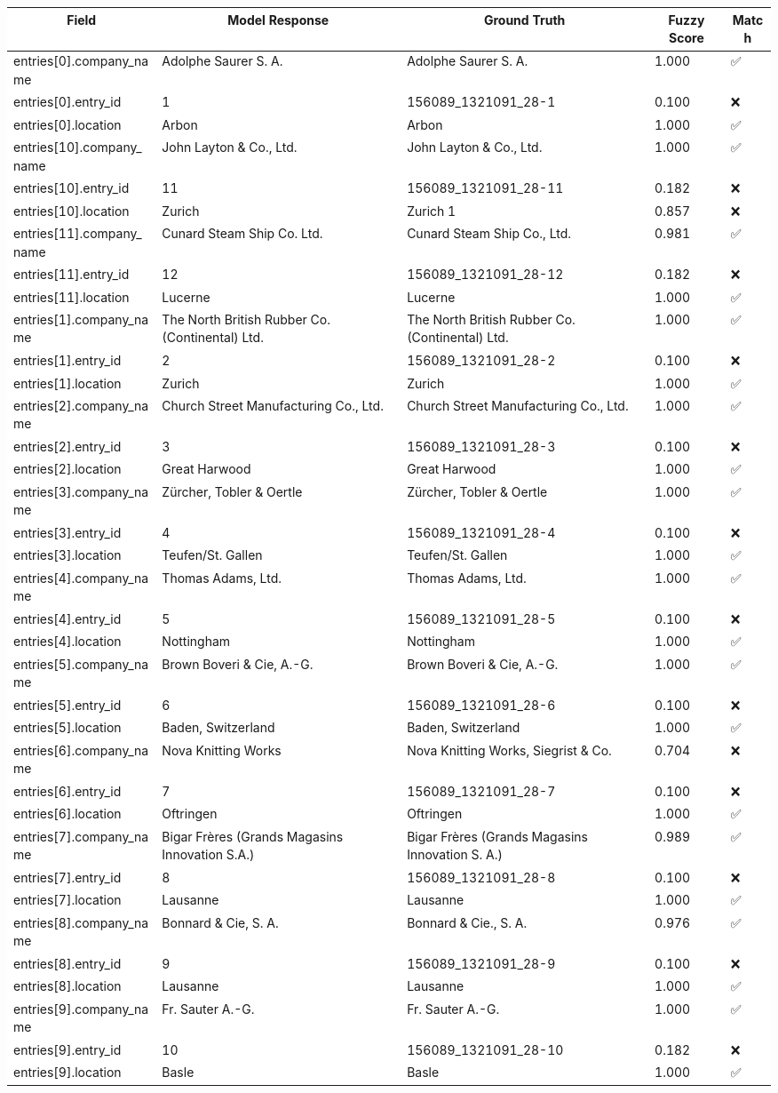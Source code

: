 | Field | Model Response | Ground Truth | Fuzzy Score | Match |
|-------|----------------|--------------|-------------|-------|
| entries[0].company_name | Adolphe Saurer S. A. | Adolphe Saurer S. A. | 1.000 | ✅ |
| entries[0].entry_id | 1 | 156089_1321091_28-1 | 0.100 | ❌ |
| entries[0].location | Arbon | Arbon | 1.000 | ✅ |
| entries[10].company_name | John Layton & Co., Ltd. | John Layton & Co., Ltd. | 1.000 | ✅ |
| entries[10].entry_id | 11 | 156089_1321091_28-11 | 0.182 | ❌ |
| entries[10].location | Zurich | Zurich 1 | 0.857 | ❌ |
| entries[11].company_name | Cunard Steam Ship Co. Ltd. | Cunard Steam Ship Co., Ltd. | 0.981 | ✅ |
| entries[11].entry_id | 12 | 156089_1321091_28-12 | 0.182 | ❌ |
| entries[11].location | Lucerne | Lucerne | 1.000 | ✅ |
| entries[1].company_name | The North British Rubber Co. (Continental) Ltd. | The North British Rubber Co. (Continental) Ltd. | 1.000 | ✅ |
| entries[1].entry_id | 2 | 156089_1321091_28-2 | 0.100 | ❌ |
| entries[1].location | Zurich | Zurich | 1.000 | ✅ |
| entries[2].company_name | Church Street Manufacturing Co., Ltd. | Church Street Manufacturing Co., Ltd. | 1.000 | ✅ |
| entries[2].entry_id | 3 | 156089_1321091_28-3 | 0.100 | ❌ |
| entries[2].location | Great Harwood | Great Harwood | 1.000 | ✅ |
| entries[3].company_name | Zürcher, Tobler & Oertle | Zürcher, Tobler & Oertle | 1.000 | ✅ |
| entries[3].entry_id | 4 | 156089_1321091_28-4 | 0.100 | ❌ |
| entries[3].location | Teufen/St. Gallen | Teufen/St. Gallen | 1.000 | ✅ |
| entries[4].company_name | Thomas Adams, Ltd. | Thomas Adams, Ltd. | 1.000 | ✅ |
| entries[4].entry_id | 5 | 156089_1321091_28-5 | 0.100 | ❌ |
| entries[4].location | Nottingham | Nottingham | 1.000 | ✅ |
| entries[5].company_name | Brown Boveri & Cie, A.-G. | Brown Boveri & Cie, A.-G. | 1.000 | ✅ |
| entries[5].entry_id | 6 | 156089_1321091_28-6 | 0.100 | ❌ |
| entries[5].location | Baden, Switzerland | Baden, Switzerland | 1.000 | ✅ |
| entries[6].company_name | Nova Knitting Works | Nova Knitting Works, Siegrist & Co. | 0.704 | ❌ |
| entries[6].entry_id | 7 | 156089_1321091_28-7 | 0.100 | ❌ |
| entries[6].location | Oftringen | Oftringen | 1.000 | ✅ |
| entries[7].company_name | Bigar Frères (Grands Magasins Innovation S.A.) | Bigar Frères (Grands Magasins Innovation S. A.) | 0.989 | ✅ |
| entries[7].entry_id | 8 | 156089_1321091_28-8 | 0.100 | ❌ |
| entries[7].location | Lausanne | Lausanne | 1.000 | ✅ |
| entries[8].company_name | Bonnard & Cie, S. A. | Bonnard & Cie., S. A. | 0.976 | ✅ |
| entries[8].entry_id | 9 | 156089_1321091_28-9 | 0.100 | ❌ |
| entries[8].location | Lausanne | Lausanne | 1.000 | ✅ |
| entries[9].company_name | Fr. Sauter A.-G. | Fr. Sauter A.-G. | 1.000 | ✅ |
| entries[9].entry_id | 10 | 156089_1321091_28-10 | 0.182 | ❌ |
| entries[9].location | Basle | Basle | 1.000 | ✅ |